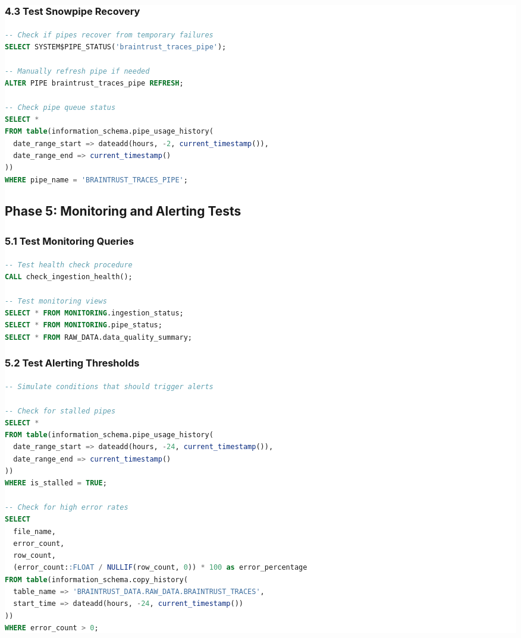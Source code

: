 ### 4.3 Test Snowpipe Recovery

```sql
-- Check if pipes recover from temporary failures
SELECT SYSTEM$PIPE_STATUS('braintrust_traces_pipe');

-- Manually refresh pipe if needed
ALTER PIPE braintrust_traces_pipe REFRESH;

-- Check pipe queue status
SELECT *
FROM table(information_schema.pipe_usage_history(
  date_range_start => dateadd(hours, -2, current_timestamp()),
  date_range_end => current_timestamp()
))
WHERE pipe_name = 'BRAINTRUST_TRACES_PIPE';
```

## Phase 5: Monitoring and Alerting Tests

### 5.1 Test Monitoring Queries

```sql
-- Test health check procedure
CALL check_ingestion_health();

-- Test monitoring views
SELECT * FROM MONITORING.ingestion_status;
SELECT * FROM MONITORING.pipe_status;
SELECT * FROM RAW_DATA.data_quality_summary;
```

### 5.2 Test Alerting Thresholds

```sql
-- Simulate conditions that should trigger alerts

-- Check for stalled pipes
SELECT *
FROM table(information_schema.pipe_usage_history(
  date_range_start => dateadd(hours, -24, current_timestamp()),
  date_range_end => current_timestamp()
))
WHERE is_stalled = TRUE;

-- Check for high error rates
SELECT 
  file_name,
  error_count,
  row_count,
  (error_count::FLOAT / NULLIF(row_count, 0)) * 100 as error_percentage
FROM table(information_schema.copy_history(
  table_name => 'BRAINTRUST_DATA.RAW_DATA.BRAINTRUST_TRACES',
  start_time => dateadd(hours, -24, current_timestamp())
))
WHERE error_count > 0;
```
